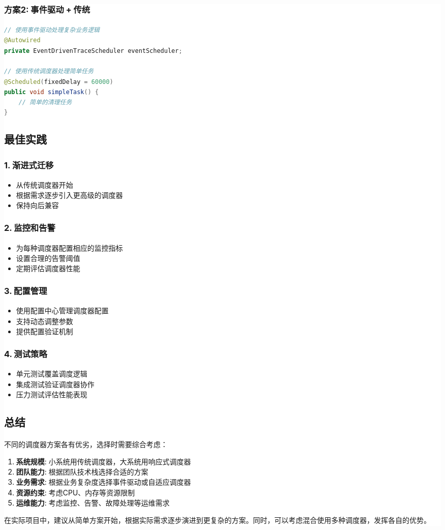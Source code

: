 ### 方案2: 事件驱动 + 传统
```java
// 使用事件驱动处理复杂业务逻辑
@Autowired
private EventDrivenTraceScheduler eventScheduler;

// 使用传统调度器处理简单任务
@Scheduled(fixedDelay = 60000)
public void simpleTask() {
    // 简单的清理任务
}
```

## 最佳实践

### 1. 渐进式迁移
- 从传统调度器开始
- 根据需求逐步引入更高级的调度器
- 保持向后兼容

### 2. 监控和告警
- 为每种调度器配置相应的监控指标
- 设置合理的告警阈值
- 定期评估调度器性能

### 3. 配置管理
- 使用配置中心管理调度器配置
- 支持动态调整参数
- 提供配置验证机制

### 4. 测试策略
- 单元测试覆盖调度逻辑
- 集成测试验证调度器协作
- 压力测试评估性能表现

## 总结

不同的调度器方案各有优劣，选择时需要综合考虑：

1. **系统规模**: 小系统用传统调度器，大系统用响应式调度器
2. **团队能力**: 根据团队技术栈选择合适的方案
3. **业务需求**: 根据业务复杂度选择事件驱动或自适应调度器
4. **资源约束**: 考虑CPU、内存等资源限制
5. **运维能力**: 考虑监控、告警、故障处理等运维需求

在实际项目中，建议从简单方案开始，根据实际需求逐步演进到更复杂的方案。同时，可以考虑混合使用多种调度器，发挥各自的优势。 